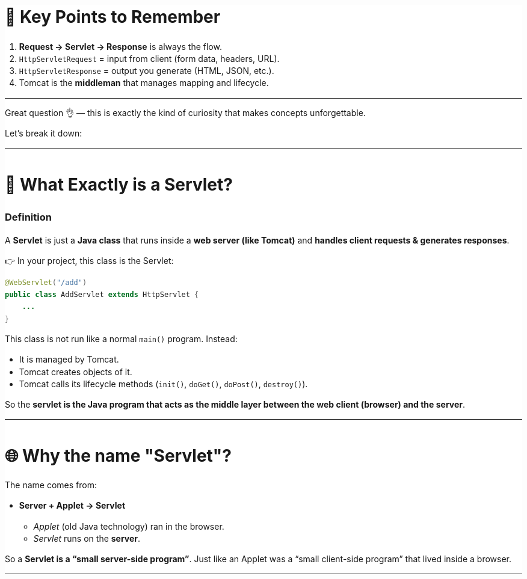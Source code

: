 
# 🔑 Key Points to Remember

1. **Request → Servlet → Response** is always the flow.
2. `HttpServletRequest` = input from client (form data, headers, URL).
3. `HttpServletResponse` = output you generate (HTML, JSON, etc.).
4. Tomcat is the **middleman** that manages mapping and lifecycle.

---

Great question 👌 — this is exactly the kind of curiosity that makes concepts unforgettable.

Let’s break it down:

---

# 🧩 What Exactly is a Servlet?

### Definition

A **Servlet** is just a **Java class** that runs inside a **web server (like Tomcat)** and **handles client requests & generates responses**.

👉 In your project, this class is the Servlet:

```java
@WebServlet("/add")
public class AddServlet extends HttpServlet {
    ...
}
```

This class is not run like a normal `main()` program. Instead:

* It is managed by Tomcat.
* Tomcat creates objects of it.
* Tomcat calls its lifecycle methods (`init()`, `doGet()`, `doPost()`, `destroy()`).

So the **servlet is the Java program that acts as the middle layer between the web client (browser) and the server**.

---

# 🌐 Why the name "Servlet"?

The name comes from:

* **Server + Applet → Servlet**

    * *Applet* (old Java technology) ran in the browser.
    * *Servlet* runs on the **server**.

So a **Servlet is a “small server-side program”**.
Just like an Applet was a “small client-side program” that lived inside a browser.

---
